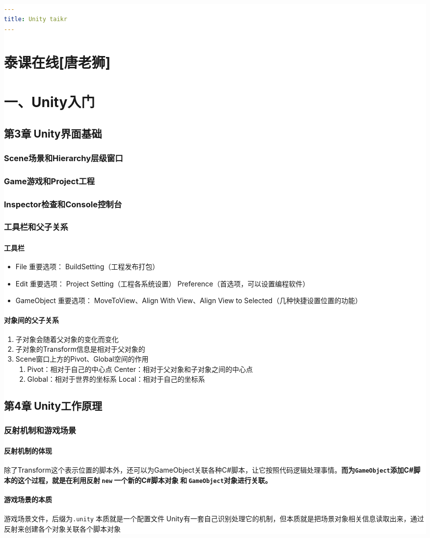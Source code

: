 ```yaml
---
title: Unity taikr
---
```


# 泰课在线[唐老狮]

# 一、Unity入门
## 第3章 Unity界面基础
### Scene场景和Hierarchy层级窗口
### Game游戏和Project工程
### Inspector检查和Console控制台
### 工具栏和父子关系
#### 工具栏
* File 重要选项：
BuildSetting（工程发布打包）

* Edit 重要选项：
Project Setting（工程各系统设置）
Preference（首选项，可以设置编程软件）

* GameObject 重要选项：
MoveToView、Align With View、Align View to Selected（几种快捷设置位置的功能）

#### 对象间的父子关系
1. 子对象会随着父对象的变化而变化
2. 子对象的Transform信息是相对于父对象的
3. Scene窗口上方的Pivot、Global空间的作用
	1. Pivot：相对于自己的中心点 Center：相对于父对象和子对象之间的中心点
	2. Global：相对于世界的坐标系 Local：相对于自己的坐标系


## 第4章 Unity工作原理
### 反射机制和游戏场景
#### 反射机制的体现
除了Transform这个表示位置的脚本外，还可以为GameObject关联各种C#脚本，让它按照代码逻辑处理事情。**而为`GameObject`添加C#脚本的这个过程，就是在利用反射 `new` 一个新的C#脚本对象 和 `GameObject`对象进行关联。**

#### 游戏场景的本质
游戏场景文件，后缀为`.unity`
本质就是一个配置文件
Unity有一套自己识别处理它的机制，但本质就是把场景对象相关信息读取出来，通过反射来创建各个对象关联各个脚本对象
